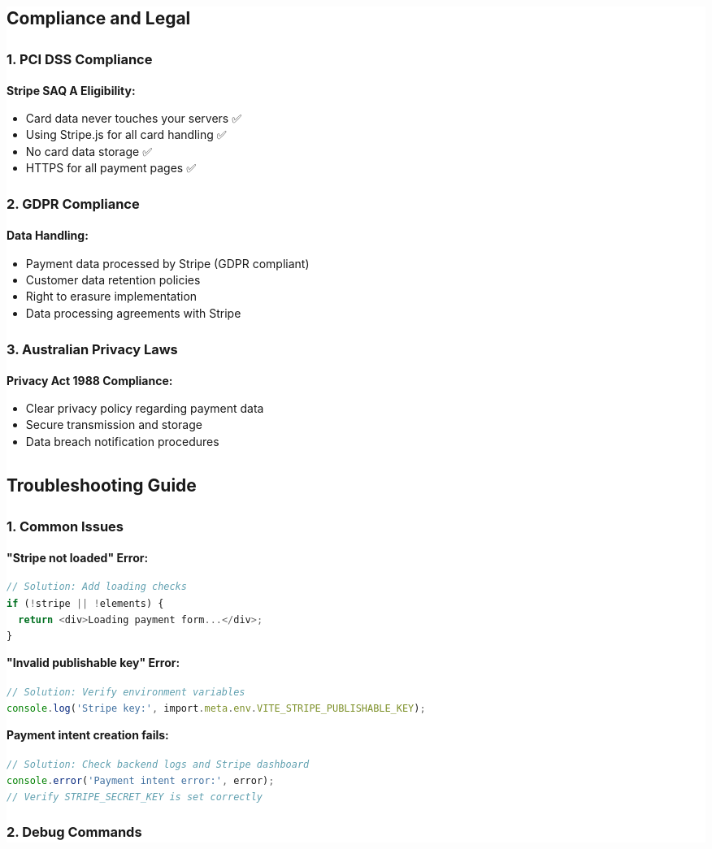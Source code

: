 ## Compliance and Legal

### 1. PCI DSS Compliance

**Stripe SAQ A Eligibility:**
- Card data never touches your servers ✅
- Using Stripe.js for all card handling ✅
- No card data storage ✅
- HTTPS for all payment pages ✅

### 2. GDPR Compliance

**Data Handling:**
- Payment data processed by Stripe (GDPR compliant)
- Customer data retention policies
- Right to erasure implementation
- Data processing agreements with Stripe

### 3. Australian Privacy Laws

**Privacy Act 1988 Compliance:**
- Clear privacy policy regarding payment data
- Secure transmission and storage
- Data breach notification procedures

## Troubleshooting Guide

### 1. Common Issues

**"Stripe not loaded" Error:**
```typescript
// Solution: Add loading checks
if (!stripe || !elements) {
  return <div>Loading payment form...</div>;
}
```

**"Invalid publishable key" Error:**
```typescript
// Solution: Verify environment variables
console.log('Stripe key:', import.meta.env.VITE_STRIPE_PUBLISHABLE_KEY);
```

**Payment intent creation fails:**
```typescript
// Solution: Check backend logs and Stripe dashboard
console.error('Payment intent error:', error);
// Verify STRIPE_SECRET_KEY is set correctly
```

### 2. Debug Commands
